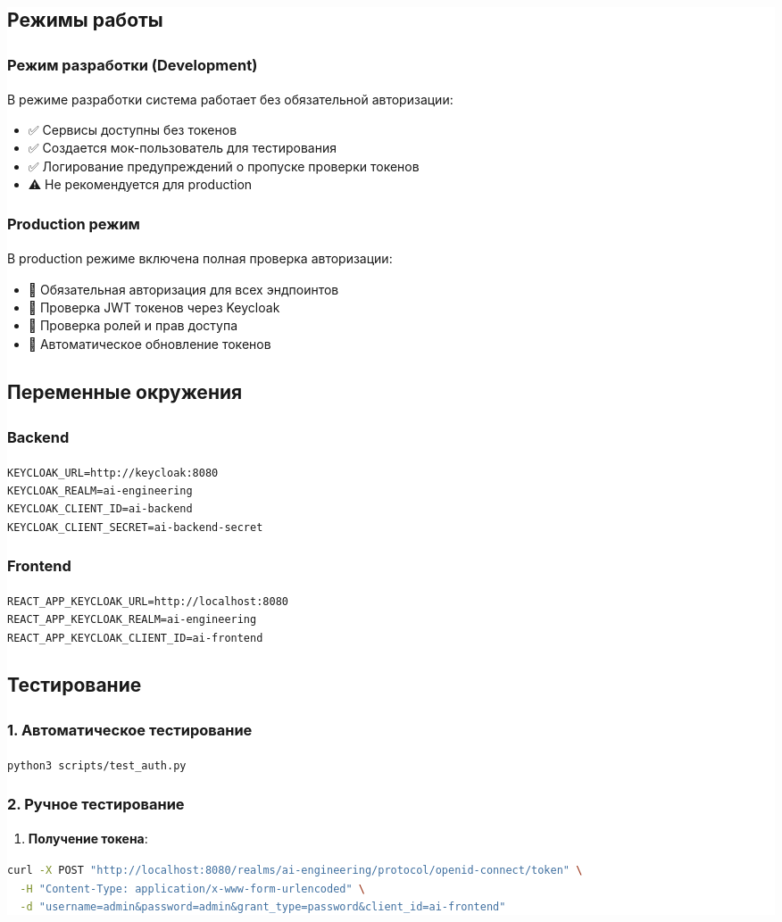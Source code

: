 ## Режимы работы

### Режим разработки (Development)

В режиме разработки система работает без обязательной авторизации:

- ✅ Сервисы доступны без токенов
- ✅ Создается мок-пользователь для тестирования
- ✅ Логирование предупреждений о пропуске проверки токенов
- ⚠️ Не рекомендуется для production

### Production режим

В production режиме включена полная проверка авторизации:

- 🔐 Обязательная авторизация для всех эндпоинтов
- 🔐 Проверка JWT токенов через Keycloak
- 🔐 Проверка ролей и прав доступа
- 🔐 Автоматическое обновление токенов

## Переменные окружения

### Backend
```env
KEYCLOAK_URL=http://keycloak:8080
KEYCLOAK_REALM=ai-engineering
KEYCLOAK_CLIENT_ID=ai-backend
KEYCLOAK_CLIENT_SECRET=ai-backend-secret
```

### Frontend
```env
REACT_APP_KEYCLOAK_URL=http://localhost:8080
REACT_APP_KEYCLOAK_REALM=ai-engineering
REACT_APP_KEYCLOAK_CLIENT_ID=ai-frontend
```

## Тестирование

### 1. Автоматическое тестирование

```bash
python3 scripts/test_auth.py
```

### 2. Ручное тестирование

1. **Получение токена**:
```bash
curl -X POST "http://localhost:8080/realms/ai-engineering/protocol/openid-connect/token" \
  -H "Content-Type: application/x-www-form-urlencoded" \
  -d "username=admin&password=admin&grant_type=password&client_id=ai-frontend"
```
